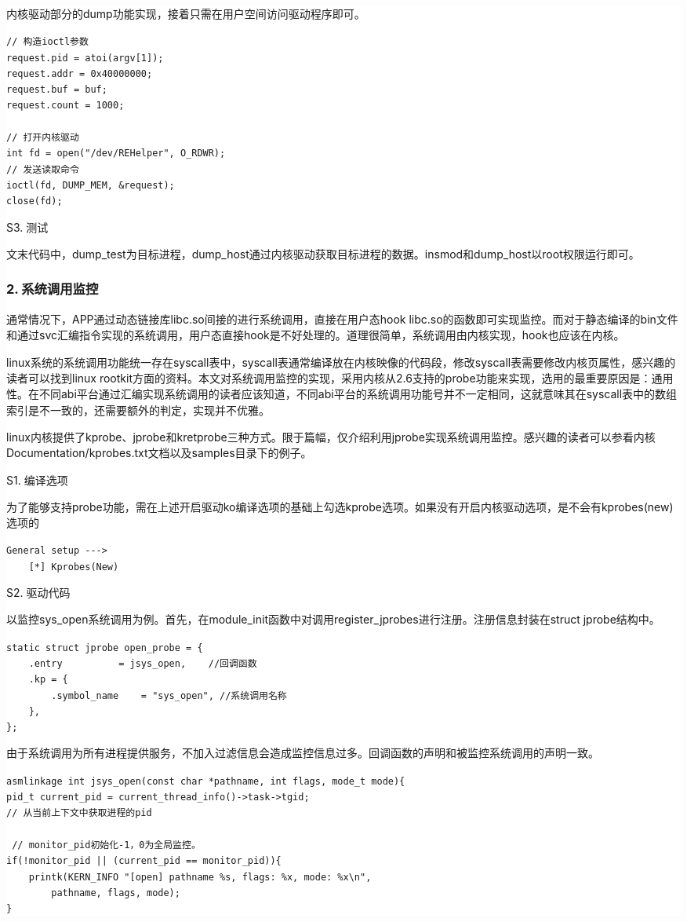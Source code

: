 内核驱动部分的dump功能实现，接着只需在用户空间访问驱动程序即可。

	// 构造ioctl参数
	request.pid = atoi(argv[1]);
	request.addr = 0x40000000;
	request.buf = buf;
	request.count = 1000;

	// 打开内核驱动
	int fd = open("/dev/REHelper", O_RDWR);
	// 发送读取命令
	ioctl(fd, DUMP_MEM, &request);
	close(fd);

S3. 测试

文末代码中，dump\_test为目标进程，dump\_host通过内核驱动获取目标进程的数据。insmod和dump\_host以root权限运行即可。


### 2. 系统调用监控

通常情况下，APP通过动态链接库libc.so间接的进行系统调用，直接在用户态hook libc.so的函数即可实现监控。而对于静态编译的bin文件和通过svc汇编指令实现的系统调用，用户态直接hook是不好处理的。道理很简单，系统调用由内核实现，hook也应该在内核。

linux系统的系统调用功能统一存在syscall表中，syscall表通常编译放在内核映像的代码段，修改syscall表需要修改内核页属性，感兴趣的读者可以找到linux rootkit方面的资料。本文对系统调用监控的实现，采用内核从2.6支持的probe功能来实现，选用的最重要原因是：通用性。在不同abi平台通过汇编实现系统调用的读者应该知道，不同abi平台的系统调用功能号并不一定相同，这就意味其在syscall表中的数组索引是不一致的，还需要额外的判定，实现并不优雅。

linux内核提供了kprobe、jprobe和kretprobe三种方式。限于篇幅，仅介绍利用jprobe实现系统调用监控。感兴趣的读者可以参看内核Documentation/kprobes.txt文档以及samples目录下的例子。

S1. 编译选项
	
为了能够支持probe功能，需在上述开启驱动ko编译选项的基础上勾选kprobe选项。如果没有开启内核驱动选项，是不会有kprobes(new)选项的
	
	General setup --->
		[*] Kprobes(New)

S2. 驱动代码

以监控sys_open系统调用为例。首先，在module\_init函数中对调用register\_jprobes进行注册。注册信息封装在struct jprobe结构中。

	static struct jprobe open_probe = {
	    .entry          = jsys_open,	//回调函数
	    .kp = {
	        .symbol_name    = "sys_open", //系统调用名称
	    },
	};

由于系统调用为所有进程提供服务，不加入过滤信息会造成监控信息过多。回调函数的声明和被监控系统调用的声明一致。
	
	asmlinkage int jsys_open(const char *pathname, int flags, mode_t mode){
    pid_t current_pid = current_thread_info()->task->tgid;    
    // 从当前上下文中获取进程的pid

	 // monitor_pid初始化-1，0为全局监控。
    if(!monitor_pid || (current_pid == monitor_pid)){
        printk(KERN_INFO "[open] pathname %s, flags: %x, mode: %x\n", 
            pathname, flags, mode);
    }
    